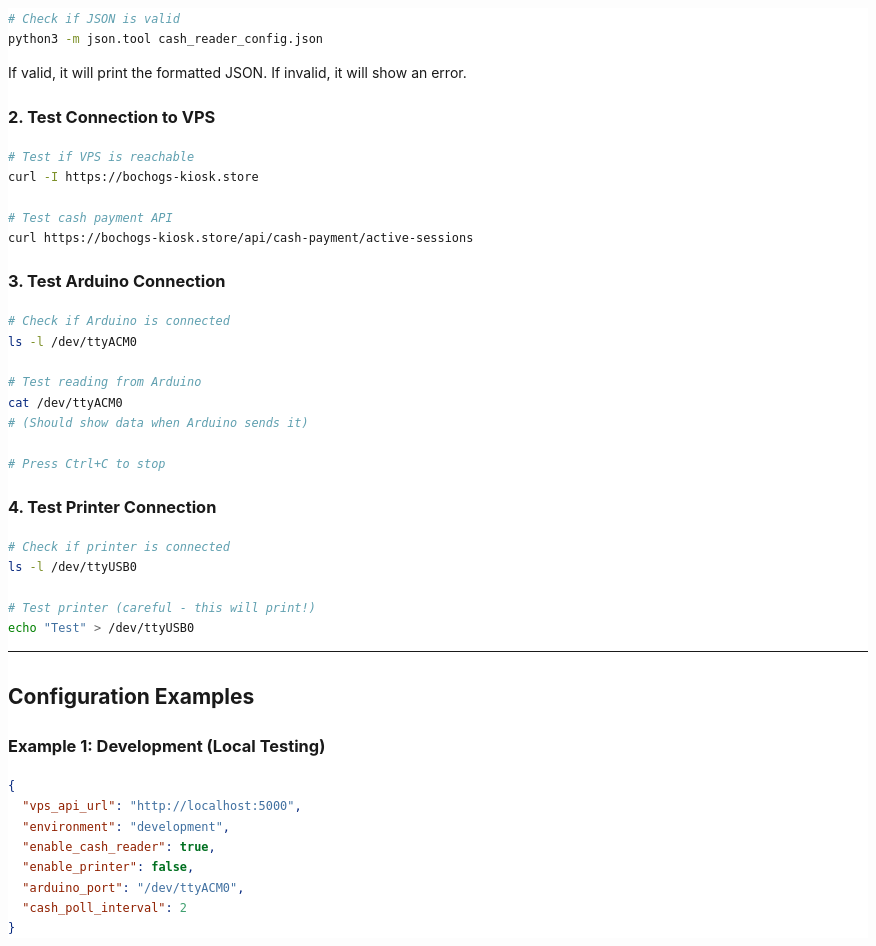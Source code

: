 ```bash
# Check if JSON is valid
python3 -m json.tool cash_reader_config.json
```

If valid, it will print the formatted JSON. If invalid, it will show an error.

### 2. Test Connection to VPS

```bash
# Test if VPS is reachable
curl -I https://bochogs-kiosk.store

# Test cash payment API
curl https://bochogs-kiosk.store/api/cash-payment/active-sessions
```

### 3. Test Arduino Connection

```bash
# Check if Arduino is connected
ls -l /dev/ttyACM0

# Test reading from Arduino
cat /dev/ttyACM0
# (Should show data when Arduino sends it)

# Press Ctrl+C to stop
```

### 4. Test Printer Connection

```bash
# Check if printer is connected
ls -l /dev/ttyUSB0

# Test printer (careful - this will print!)
echo "Test" > /dev/ttyUSB0
```

---

## Configuration Examples

### Example 1: Development (Local Testing)

```json
{
  "vps_api_url": "http://localhost:5000",
  "environment": "development",
  "enable_cash_reader": true,
  "enable_printer": false,
  "arduino_port": "/dev/ttyACM0",
  "cash_poll_interval": 2
}
```
